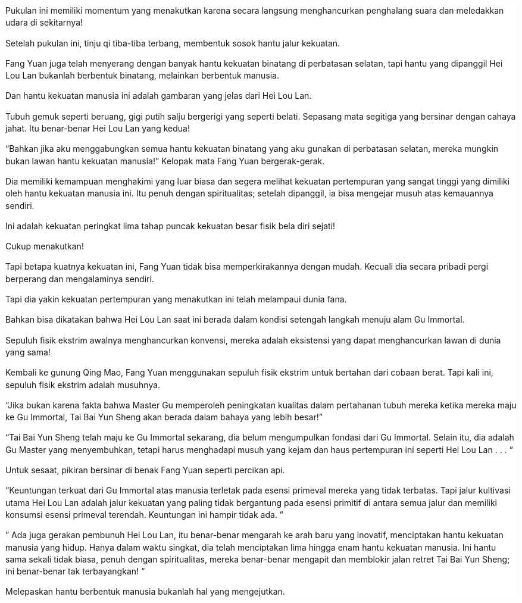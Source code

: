 

Pukulan ini memiliki momentum yang menakutkan karena secara langsung menghancurkan penghalang suara dan meledakkan udara di sekitarnya!

Setelah pukulan ini, tinju qi tiba-tiba terbang, membentuk sosok hantu jalur kekuatan.

Fang Yuan juga telah menyerang dengan banyak hantu kekuatan binatang di perbatasan selatan, tapi hantu yang dipanggil Hei Lou Lan bukanlah berbentuk binatang, melainkan berbentuk manusia.

Dan hantu kekuatan manusia ini adalah gambaran yang jelas dari Hei Lou Lan.

Tubuh gemuk seperti beruang, gigi putih salju bergerigi yang seperti belati. Sepasang mata segitiga yang bersinar dengan cahaya jahat. Itu benar-benar Hei Lou Lan yang kedua!

“Bahkan jika aku menggabungkan semua hantu kekuatan binatang yang aku gunakan di perbatasan selatan, mereka mungkin bukan lawan hantu kekuatan manusia!” Kelopak mata Fang Yuan bergerak-gerak.

Dia memiliki kemampuan menghakimi yang luar biasa dan segera melihat kekuatan pertempuran yang sangat tinggi yang dimiliki oleh hantu kekuatan manusia ini. Itu penuh dengan spiritualitas; setelah dipanggil, ia bisa mengejar musuh atas kemauannya sendiri.

Ini adalah kekuatan peringkat lima tahap puncak kekuatan besar fisik bela diri sejati!

Cukup menakutkan!

Tapi betapa kuatnya kekuatan ini, Fang Yuan tidak bisa memperkirakannya dengan mudah. Kecuali dia secara pribadi pergi berperang dan mengalaminya sendiri.

Tapi dia yakin kekuatan pertempuran yang menakutkan ini telah melampaui dunia fana.

Bahkan bisa dikatakan bahwa Hei Lou Lan saat ini berada dalam kondisi setengah langkah menuju alam Gu Immortal.

Sepuluh fisik ekstrim awalnya menghancurkan konvensi, mereka adalah eksistensi yang dapat menghancurkan lawan di dunia yang sama!

Kembali ke gunung Qing Mao, Fang Yuan menggunakan sepuluh fisik ekstrim untuk bertahan dari cobaan berat. Tapi kali ini, sepuluh fisik ekstrim adalah musuhnya.

“Jika bukan karena fakta bahwa Master Gu memperoleh peningkatan kualitas dalam pertahanan tubuh mereka ketika mereka maju ke Gu Immortal, Tai Bai Yun Sheng akan berada dalam bahaya yang lebih besar!”

“Tai Bai Yun Sheng telah maju ke Gu Immortal sekarang, dia belum mengumpulkan fondasi dari Gu Immortal. Selain itu, dia adalah Gu Master yang menyembuhkan, tetapi harus menghadapi musuh yang kejam dan haus pertempuran ini seperti Hei Lou Lan . . . “

Untuk sesaat, pikiran bersinar di benak Fang Yuan seperti percikan api.

“Keuntungan terkuat dari Gu Immortal atas manusia terletak pada esensi primeval mereka yang tidak terbatas. Tapi jalur kultivasi utama Hei Lou Lan adalah jalur kekuatan yang paling tidak bergantung pada esensi primitif di antara semua jalur dan memiliki konsumsi esensi primeval terendah. Keuntungan ini hampir tidak ada. ”

” Ada juga gerakan pembunuh Hei Lou Lan, itu benar-benar mengarah ke arah baru yang inovatif, menciptakan hantu kekuatan manusia yang hidup. Hanya dalam waktu singkat, dia telah menciptakan lima hingga enam hantu kekuatan manusia. Ini hantu sama sekali tidak biasa, penuh dengan spiritualitas, mereka benar-benar mengapit dan memblokir jalan retret Tai Bai Yun Sheng; ini benar-benar tak terbayangkan! “

Melepaskan hantu berbentuk manusia bukanlah hal yang mengejutkan.
